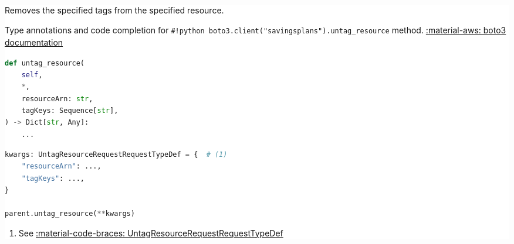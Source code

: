 Removes the specified tags from the specified resource.

Type annotations and code completion for `#!python boto3.client("savingsplans").untag_resource` method.
[:material-aws: boto3 documentation](https://boto3.amazonaws.com/v1/documentation/api/latest/reference/services/savingsplans.html#SavingsPlans.Client.untag_resource)

```python title="Method definition"
def untag_resource(
    self,
    *,
    resourceArn: str,
    tagKeys: Sequence[str],
) -> Dict[str, Any]:
    ...
```



```python title="Usage example with kwargs"
kwargs: UntagResourceRequestRequestTypeDef = {  # (1)
    "resourceArn": ...,
    "tagKeys": ...,
}

parent.untag_resource(**kwargs)
```

1. See [:material-code-braces: UntagResourceRequestRequestTypeDef](./type_defs.md#untagresourcerequestrequesttypedef) 




